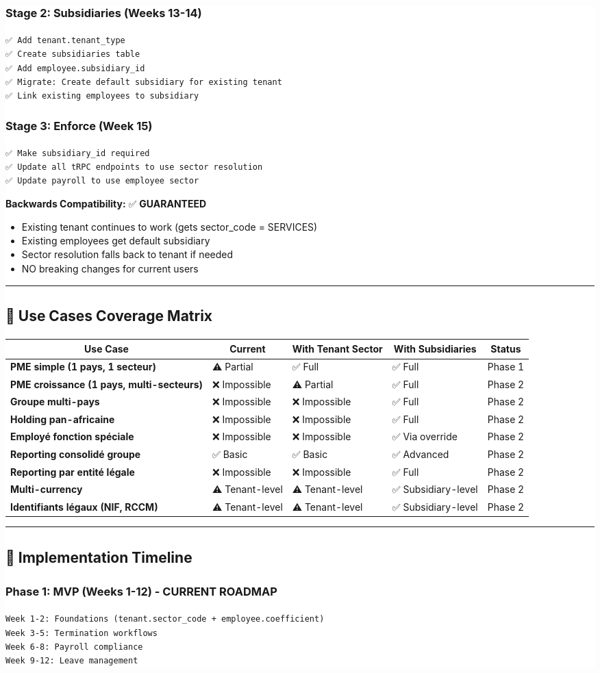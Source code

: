 ### Stage 2: Subsidiaries (Weeks 13-14)
```
✅ Add tenant.tenant_type
✅ Create subsidiaries table
✅ Add employee.subsidiary_id
✅ Migrate: Create default subsidiary for existing tenant
✅ Link existing employees to subsidiary
```

### Stage 3: Enforce (Week 15)
```
✅ Make subsidiary_id required
✅ Update all tRPC endpoints to use sector resolution
✅ Update payroll to use employee sector
```

**Backwards Compatibility:** ✅ **GUARANTEED**
- Existing tenant continues to work (gets sector_code = SERVICES)
- Existing employees get default subsidiary
- Sector resolution falls back to tenant if needed
- NO breaking changes for current users

---

## 🎯 Use Cases Coverage Matrix

| Use Case | Current | With Tenant Sector | With Subsidiaries | Status |
|----------|---------|-------------------|-------------------|--------|
| **PME simple (1 pays, 1 secteur)** | ⚠️ Partial | ✅ Full | ✅ Full | Phase 1 |
| **PME croissance (1 pays, multi-secteurs)** | ❌ Impossible | ⚠️ Partial | ✅ Full | Phase 2 |
| **Groupe multi-pays** | ❌ Impossible | ❌ Impossible | ✅ Full | Phase 2 |
| **Holding pan-africaine** | ❌ Impossible | ❌ Impossible | ✅ Full | Phase 2 |
| **Employé fonction spéciale** | ❌ Impossible | ❌ Impossible | ✅ Via override | Phase 2 |
| **Reporting consolidé groupe** | ✅ Basic | ✅ Basic | ✅ Advanced | Phase 2 |
| **Reporting par entité légale** | ❌ Impossible | ❌ Impossible | ✅ Full | Phase 2 |
| **Multi-currency** | ⚠️ Tenant-level | ⚠️ Tenant-level | ✅ Subsidiary-level | Phase 2 |
| **Identifiants légaux (NIF, RCCM)** | ⚠️ Tenant-level | ⚠️ Tenant-level | ✅ Subsidiary-level | Phase 2 |

---

## 🚀 Implementation Timeline

### Phase 1: MVP (Weeks 1-12) - CURRENT ROADMAP
```
Week 1-2: Foundations (tenant.sector_code + employee.coefficient)
Week 3-5: Termination workflows
Week 6-8: Payroll compliance
Week 9-12: Leave management
```
